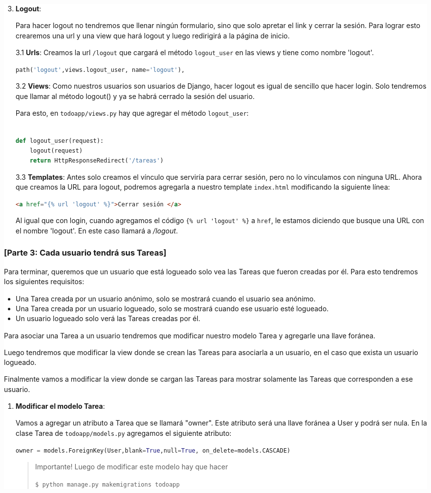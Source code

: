 3. __Logout__: 

    Para hacer logout no tendremos que llenar ningún formulario, sino que solo apretar el link y cerrar la sesión. 
    Para lograr esto crearemos una url y una view que hará logout y luego redirigirá a la página de inicio. 
    
    3.1 __Urls__:
    Creamos la url `/logout` que cargará el método `logout_user` en las views y tiene como nombre 'logout'. 
     ```python
   path('logout',views.logout_user, name='logout'),
    ```
   
   3.2 __Views__:
   Como nuestros usuarios son usuarios de Django, hacer logout es igual de sencillo que hacer login. 
   Solo tendremos que llamar al método logout() y ya se habrá cerrado la sesión del usuario. 
   
   Para esto, en `todoapp/views.py` hay que agregar el método `logout_user`: 
   ```python
    
   def logout_user(request):
       logout(request)
       return HttpResponseRedirect('/tareas')
   ```
    3.3 __Templates__: 
    Antes solo creamos el vínculo que serviría para cerrar sesión, pero no lo vinculamos con ninguna URL. 
    Ahora que creamos la URL para logout, podremos agregarla a nuestro template `index.html` modificando la siguiente línea: 
    ```html
   <a href="{% url 'logout' %}">Cerrar sesión </a>
   ```
   Al igual que con login, cuando agregamos el código `{% url 'logout' %}` a `href`, le estamos diciendo que busque una URL con el nombre 'logout'. 
   En este caso llamará a _/logout_. 
   
### [Parte 3: Cada usuario tendrá sus Tareas]
Para terminar, queremos que un usuario que está logueado solo vea las Tareas que fueron creadas por él. 
Para esto tendremos los siguientes requisitos: 
* Una Tarea creada por un usuario anónimo, solo se mostrará cuando el usuario sea anónimo. 
* Una Tarea creada por un usuario logueado, solo se mostrará cuando ese usuario esté logueado.
* Un usuario logueado solo verá las Tareas creadas por él. 

Para asociar una Tarea a un usuario tendremos que modificar nuestro modelo Tarea y agregarle una llave foránea.

Luego tendremos que modificar la view donde se crean las Tareas para asociarla a un usuario, en el caso que exista un usuario logueado. 

Finalmente vamos a modificar la view donde se cargan las Tareas para mostrar solamente las Tareas que corresponden a ese usuario. 

1. __Modificar el modelo Tarea__: 

    Vamos a agregar un atributo a Tarea que se llamará "owner". 
    Este atributo será una llave foránea a User y podrá ser nula. 
    En la clase Tarea de `todoapp/models.py` agregamos el siguiente atributo: 

     ```python
   owner = models.ForeignKey(User,blank=True,null=True, on_delete=models.CASCADE)
    ```
    > Importante! Luego de modificar este modelo hay que hacer 
    >```python
    >$ python manage.py makemigrations todoapp
   ```